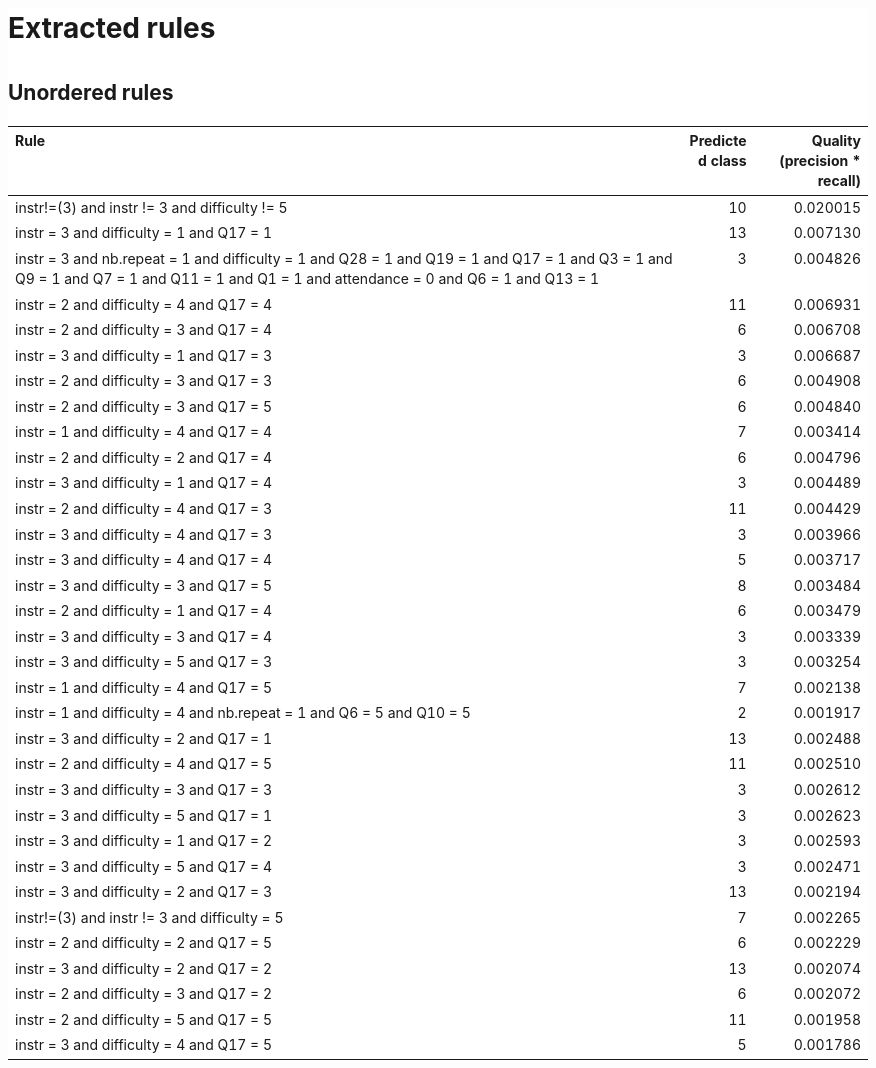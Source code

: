 # Extracted rules

## Unordered rules

| Rule | Predicted class | Quality (precision * recall) |
|:----|----:|----:|
| instr!=(3) and instr != 3 and difficulty != 5 | 10 | 0.020015 |
| instr = 3 and difficulty = 1 and Q17 = 1 | 13 | 0.007130 |
| instr = 3 and nb.repeat = 1 and difficulty = 1 and Q28 = 1 and Q19 = 1 and Q17 = 1 and Q3 = 1 and Q9 = 1 and Q7 = 1 and Q11 = 1 and Q1 = 1 and attendance = 0 and Q6 = 1 and Q13 = 1 | 3 | 0.004826 |
| instr = 2 and difficulty = 4 and Q17 = 4 | 11 | 0.006931 |
| instr = 2 and difficulty = 3 and Q17 = 4 | 6 | 0.006708 |
| instr = 3 and difficulty = 1 and Q17 = 3 | 3 | 0.006687 |
| instr = 2 and difficulty = 3 and Q17 = 3 | 6 | 0.004908 |
| instr = 2 and difficulty = 3 and Q17 = 5 | 6 | 0.004840 |
| instr = 1 and difficulty = 4 and Q17 = 4 | 7 | 0.003414 |
| instr = 2 and difficulty = 2 and Q17 = 4 | 6 | 0.004796 |
| instr = 3 and difficulty = 1 and Q17 = 4 | 3 | 0.004489 |
| instr = 2 and difficulty = 4 and Q17 = 3 | 11 | 0.004429 |
| instr = 3 and difficulty = 4 and Q17 = 3 | 3 | 0.003966 |
| instr = 3 and difficulty = 4 and Q17 = 4 | 5 | 0.003717 |
| instr = 3 and difficulty = 3 and Q17 = 5 | 8 | 0.003484 |
| instr = 2 and difficulty = 1 and Q17 = 4 | 6 | 0.003479 |
| instr = 3 and difficulty = 3 and Q17 = 4 | 3 | 0.003339 |
| instr = 3 and difficulty = 5 and Q17 = 3 | 3 | 0.003254 |
| instr = 1 and difficulty = 4 and Q17 = 5 | 7 | 0.002138 |
| instr = 1 and difficulty = 4 and nb.repeat = 1 and Q6 = 5 and Q10 = 5 | 2 | 0.001917 |
| instr = 3 and difficulty = 2 and Q17 = 1 | 13 | 0.002488 |
| instr = 2 and difficulty = 4 and Q17 = 5 | 11 | 0.002510 |
| instr = 3 and difficulty = 3 and Q17 = 3 | 3 | 0.002612 |
| instr = 3 and difficulty = 5 and Q17 = 1 | 3 | 0.002623 |
| instr = 3 and difficulty = 1 and Q17 = 2 | 3 | 0.002593 |
| instr = 3 and difficulty = 5 and Q17 = 4 | 3 | 0.002471 |
| instr = 3 and difficulty = 2 and Q17 = 3 | 13 | 0.002194 |
| instr!=(3) and instr != 3 and difficulty = 5 | 7 | 0.002265 |
| instr = 2 and difficulty = 2 and Q17 = 5 | 6 | 0.002229 |
| instr = 3 and difficulty = 2 and Q17 = 2 | 13 | 0.002074 |
| instr = 2 and difficulty = 3 and Q17 = 2 | 6 | 0.002072 |
| instr = 2 and difficulty = 5 and Q17 = 5 | 11 | 0.001958 |
| instr = 3 and difficulty = 4 and Q17 = 5 | 5 | 0.001786 |
